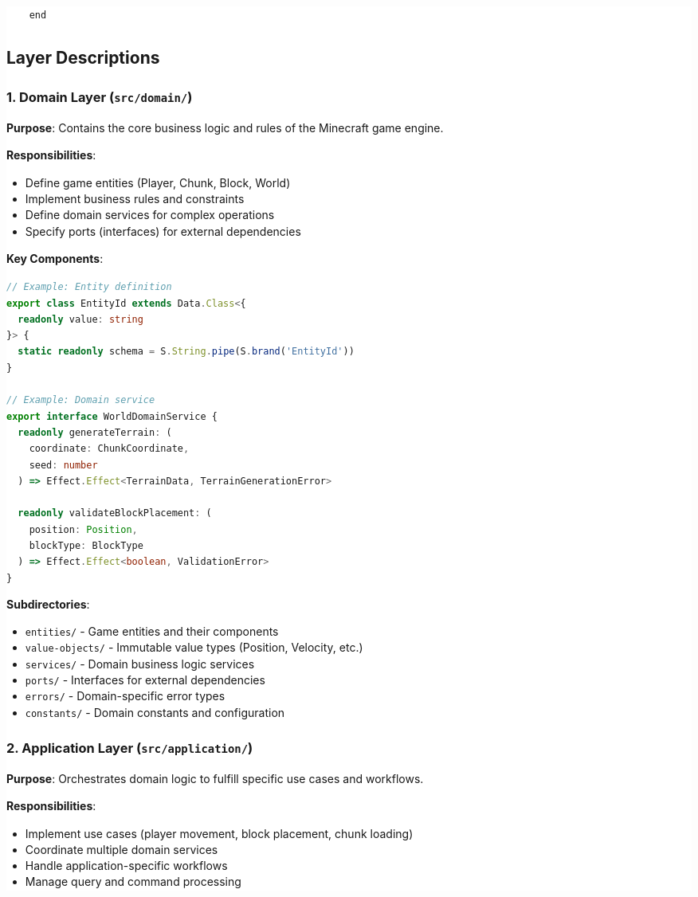 ```mermaid
    end
```

## Layer Descriptions

### 1. Domain Layer (`src/domain/`)

**Purpose**: Contains the core business logic and rules of the Minecraft game engine.

**Responsibilities**:
- Define game entities (Player, Chunk, Block, World)
- Implement business rules and constraints
- Define domain services for complex operations
- Specify ports (interfaces) for external dependencies

**Key Components**:

```typescript
// Example: Entity definition
export class EntityId extends Data.Class<{
  readonly value: string
}> {
  static readonly schema = S.String.pipe(S.brand('EntityId'))
}

// Example: Domain service
export interface WorldDomainService {
  readonly generateTerrain: (
    coordinate: ChunkCoordinate,
    seed: number
  ) => Effect.Effect<TerrainData, TerrainGenerationError>
  
  readonly validateBlockPlacement: (
    position: Position,
    blockType: BlockType
  ) => Effect.Effect<boolean, ValidationError>
}
```

**Subdirectories**:
- `entities/` - Game entities and their components
- `value-objects/` - Immutable value types (Position, Velocity, etc.)
- `services/` - Domain business logic services
- `ports/` - Interfaces for external dependencies
- `errors/` - Domain-specific error types
- `constants/` - Domain constants and configuration

### 2. Application Layer (`src/application/`)

**Purpose**: Orchestrates domain logic to fulfill specific use cases and workflows.

**Responsibilities**:
- Implement use cases (player movement, block placement, chunk loading)
- Coordinate multiple domain services
- Handle application-specific workflows
- Manage query and command processing
